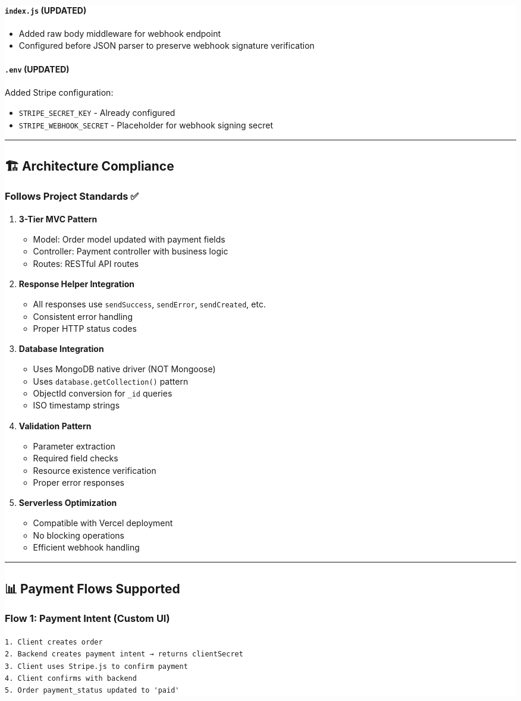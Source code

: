 #### `index.js` (UPDATED)
- Added raw body middleware for webhook endpoint
- Configured before JSON parser to preserve webhook signature verification

#### `.env` (UPDATED)
Added Stripe configuration:
- `STRIPE_SECRET_KEY` - Already configured
- `STRIPE_WEBHOOK_SECRET` - Placeholder for webhook signing secret

---

## 🏗️ Architecture Compliance

### Follows Project Standards ✅

1. **3-Tier MVC Pattern**
   - Model: Order model updated with payment fields
   - Controller: Payment controller with business logic
   - Routes: RESTful API routes

2. **Response Helper Integration**
   - All responses use `sendSuccess`, `sendError`, `sendCreated`, etc.
   - Consistent error handling
   - Proper HTTP status codes

3. **Database Integration**
   - Uses MongoDB native driver (NOT Mongoose)
   - Uses `database.getCollection()` pattern
   - ObjectId conversion for `_id` queries
   - ISO timestamp strings

4. **Validation Pattern**
   - Parameter extraction
   - Required field checks
   - Resource existence verification
   - Proper error responses

5. **Serverless Optimization**
   - Compatible with Vercel deployment
   - No blocking operations
   - Efficient webhook handling

---

## 📊 Payment Flows Supported

### Flow 1: Payment Intent (Custom UI)
```
1. Client creates order
2. Backend creates payment intent → returns clientSecret
3. Client uses Stripe.js to confirm payment
4. Client confirms with backend
5. Order payment_status updated to 'paid'
```
